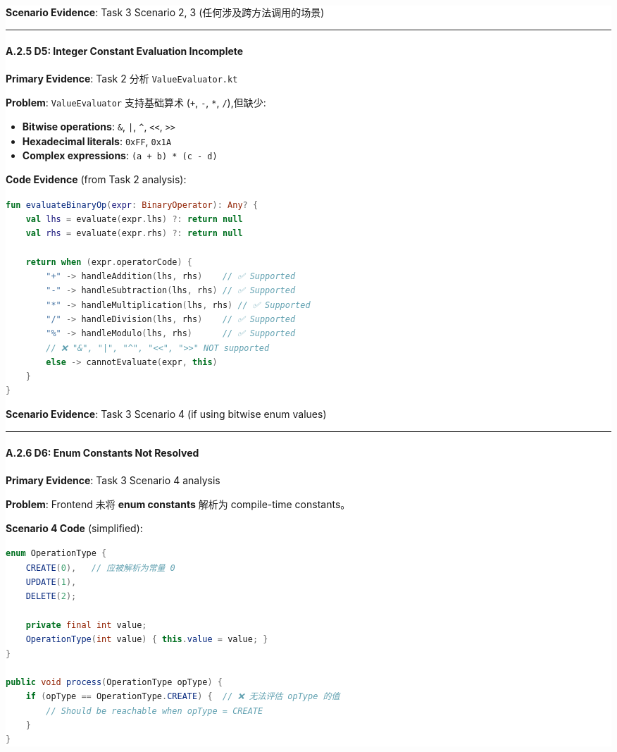 **Scenario Evidence**: Task 3 Scenario 2, 3 (任何涉及跨方法调用的场景)

---

#### A.2.5 D5: Integer Constant Evaluation Incomplete

**Primary Evidence**: Task 2 分析 `ValueEvaluator.kt`

**Problem**: `ValueEvaluator` 支持基础算术 (`+`, `-`, `*`, `/`),但缺少:
- **Bitwise operations**: `&`, `|`, `^`, `<<`, `>>`
- **Hexadecimal literals**: `0xFF`, `0x1A`
- **Complex expressions**: `(a + b) * (c - d)`

**Code Evidence** (from Task 2 analysis):
```kotlin
fun evaluateBinaryOp(expr: BinaryOperator): Any? {
    val lhs = evaluate(expr.lhs) ?: return null
    val rhs = evaluate(expr.rhs) ?: return null

    return when (expr.operatorCode) {
        "+" -> handleAddition(lhs, rhs)    // ✅ Supported
        "-" -> handleSubtraction(lhs, rhs) // ✅ Supported
        "*" -> handleMultiplication(lhs, rhs) // ✅ Supported
        "/" -> handleDivision(lhs, rhs)    // ✅ Supported
        "%" -> handleModulo(lhs, rhs)      // ✅ Supported
        // ❌ "&", "|", "^", "<<", ">>" NOT supported
        else -> cannotEvaluate(expr, this)
    }
}
```

**Scenario Evidence**: Task 3 Scenario 4 (if using bitwise enum values)

---

#### A.2.6 D6: Enum Constants Not Resolved

**Primary Evidence**: Task 3 Scenario 4 analysis

**Problem**: Frontend 未将 **enum constants** 解析为 compile-time constants。

**Scenario 4 Code** (simplified):
```java
enum OperationType {
    CREATE(0),   // 应被解析为常量 0
    UPDATE(1),
    DELETE(2);

    private final int value;
    OperationType(int value) { this.value = value; }
}

public void process(OperationType opType) {
    if (opType == OperationType.CREATE) {  // ❌ 无法评估 opType 的值
        // Should be reachable when opType = CREATE
    }
}
```

